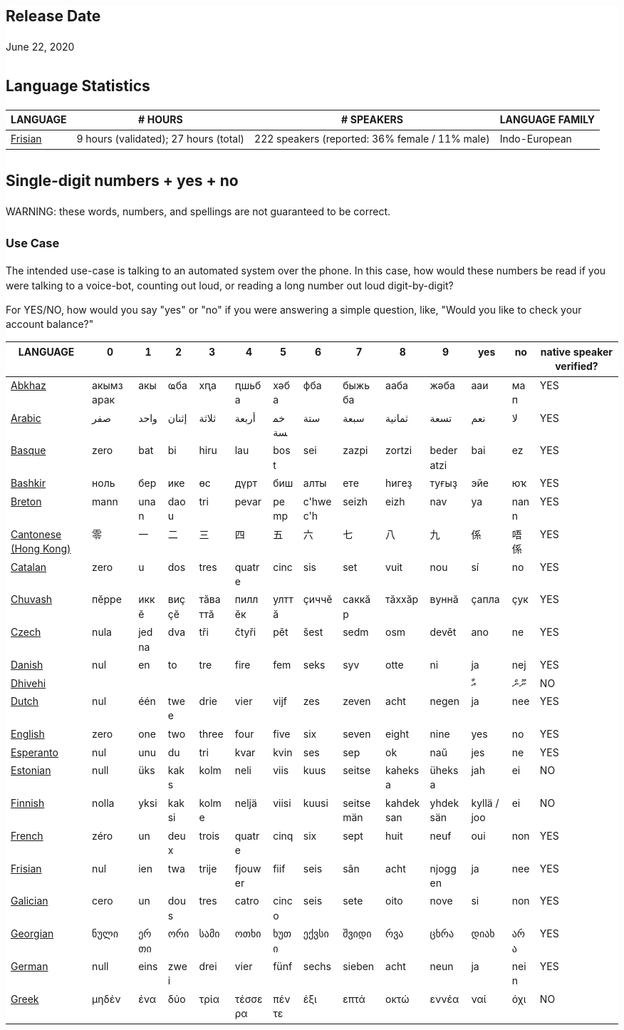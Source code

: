 ## Release Date

June 22, 2020

## Language Statistics

| LANGUAGE| # HOURS | # SPEAKERS | LANGUAGE FAMILY |
| --- | --- | --- | --- |
| [Frisian](https://en.wikipedia.org/wiki/West_Frisian_language) | 9 hours (validated); 27 hours (total) | 222 speakers (reported: 36% female / 11% male) |Indo-European |


## Single-digit numbers + yes + no

WARNING: these words, numbers, and spellings are not guaranteed to be correct.

### Use Case

The intended use-case is talking to an automated system over the phone. In this case, how would these numbers be read if you were talking to a voice-bot, counting out loud, or reading a long number out loud digit-by-digit?

For YES/NO, how would you say "yes" or "no" if you were answering a simple question, like, "Would you like to check your account balance?"

| LANGUAGE | 0 | 1 | 2 | 3 | 4 | 5 | 6 | 7 | 8 | 9 | yes | no | native speaker verified? |
| --- | --- | --- | --- | --- | --- | --- | --- | --- | --- | --- | --- | --- | --- |
|[Abkhaz](https://en.wikipedia.org/wiki/Abkhaz_language)|акымзарак|акы|ҩба|хԥа|ԥшьба|хәба|фба|быжьба|ааба|жәба|ааи|мап|YES|
|[Arabic](https://en.wikipedia.org/wiki/Arabic_language)|صفر|واحد|إثنان|ثلاثة|أربعة|خمسة|ستة|سبعة|ثمانية|تسعة|نعم|لا|YES|
|[Basque](https://en.wikipedia.org/wiki/Basque_language)|zero|bat|bi|hiru|lau|bost|sei|zazpi|zortzi|bederatzi|bai|ez|YES|
|[Bashkir](https://en.wikipedia.org/wiki/Bashkir_language)|ноль|бер|ике|өс|дүрт|биш|алты|ете|һигеҙ|туғыҙ|эйе|юҡ|YES|
|[Breton](https://en.wikipedia.org/wiki/Breton_language)|mann|unan|daou|tri|pevar|pemp|c'hwec'h|seizh|eizh|nav|ya|nann|YES|
|[Cantonese (Hong Kong)](https://en.wikipedia.org/wiki/Languages_of_Hong_Kong)|零|一|二|三|四|五|六|七|八|九|係|唔係|YES|
|[Catalan](https://en.wikipedia.org/wiki/Catalan_language)|zero|u|dos|tres|quatre|cinc|sis|set|vuit|nou|sí|no|YES|
|[Chuvash](https://en.wikipedia.org/wiki/Chuvash_language)|пӗрре|иккӗ|виҫҫӗ|тӑваттӑ|пиллӗк|улттӑ|ҫиччӗ|саккӑр|тӑххӑр|вуннӑ|ҫапла|ҫук|YES|
|[Czech](https://en.wikipedia.org/wiki/Czech_language)|nula|jedna|dva|tři|čtyři|pět|šest|sedm|osm|devět|ano|ne|YES|
|[Danish](https://en.wikipedia.org/wiki/Danish_language)|nul|en|to|tre|fire|fem|seks|syv|otte|ni|ja|nej|YES|
|[Dhivehi](https://en.wikipedia.org/wiki/Dhivehi_language)|||||||||||އާ|ނޫން|NO|
|[Dutch](https://en.wikipedia.org/wiki/Dutch_language)|nul|één|twee|drie|vier|vijf|zes|zeven|acht|negen|ja|nee|YES|
|[English](https://en.wikipedia.org/wiki/English_language)|zero|one|two|three|four|five|six|seven|eight|nine|yes|no|YES|
|[Esperanto](https://en.wikipedia.org/wiki/Esperanto_language)|nul|unu|du|tri|kvar|kvin|ses|sep|ok|naŭ|jes|ne|YES|
|[Estonian](https://en.wikipedia.org/wiki/Estonian_language)|null|üks|kaks|kolm|neli|viis|kuus|seitse|kaheksa|üheksa|jah|ei|NO|
|[Finnish](https://en.wikipedia.org/wiki/Finnish_language)|nolla|yksi|kaksi|kolme|neljä|viisi|kuusi|seitsemän|kahdeksan|yhdeksän|kyllä / joo|ei|NO|
|[French](https://en.wikipedia.org/wiki/French_language)|zéro|un|deux|trois|quatre|cinq|six|sept|huit|neuf|oui|non|YES|
|[Frisian](https://en.wikipedia.org/wiki/West_Frisian_language)|nul|ien|twa|trije|fjouwer|fiif|seis|sân|acht|njoggen|ja|nee|YES|
|[Galician](https://en.wikipedia.org/wiki/Galician)|cero|un|dous|tres|catro|cinco|seis|sete|oito|nove|si|non|YES|
|[Georgian](https://en.wikipedia.org/wiki/Georgian_language)|ნული|ერთი|ორი|სამი|ოთხი|ხუთი|ექვსი|შვიდი|რვა|ცხრა|დიახ|არა|YES|
|[German](https://en.wikipedia.org/wiki/German_language)|null|eins|zwei|drei|vier|fünf|sechs|sieben|acht|neun|ja|nein|YES|
|[Greek](https://en.wikipedia.org/wiki/Greek_language)|μηδέν|ένα|δύο|τρία|τέσσερα|πέντε|έξι|επτά|οκτώ|εννέα|ναί|όχι|NO|